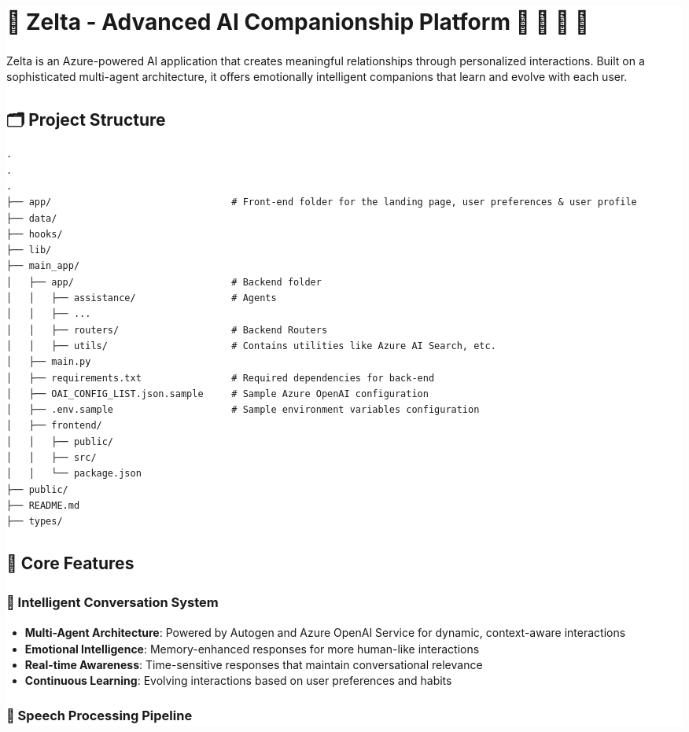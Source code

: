 # :robot: Zelta - Advanced AI Companionship Platform :hugs: :couple: :two_women_holding_hands: :two_men_holding_hands:

Zelta is an Azure-powered AI application that creates meaningful relationships through personalized interactions. Built on a sophisticated multi-agent architecture, it offers emotionally intelligent companions that learn and evolve with each user.

## :card_index_dividers: Project Structure
```
.
.
.
├── app/                                # Front-end folder for the landing page, user preferences & user profile
├── data/
├── hooks/
├── lib/
├── main_app/
│   ├── app/                            # Backend folder
│   │   ├── assistance/                 # Agents
│   │   ├── ...
│   │   ├── routers/                    # Backend Routers
│   │   ├── utils/                      # Contains utilities like Azure AI Search, etc.
│   ├── main.py
│   ├── requirements.txt                # Required dependencies for back-end
│   ├── OAI_CONFIG_LIST.json.sample     # Sample Azure OpenAI configuration
│   ├── .env.sample                     # Sample environment variables configuration
│   ├── frontend/
│   │   ├── public/
│   │   ├── src/
│   │   └── package.json
├── public/
├── README.md
├── types/

```

## :rocket: Core Features

### :toolbox: Intelligent Conversation System

- **Multi-Agent Architecture**: Powered by Autogen and Azure OpenAI Service for dynamic, context-aware interactions
- **Emotional Intelligence**: Memory-enhanced responses for more human-like interactions
- **Real-time Awareness**: Time-sensitive responses that maintain conversational relevance
- **Continuous Learning**: Evolving interactions based on user preferences and habits

### :speech_balloon: Speech Processing Pipeline
